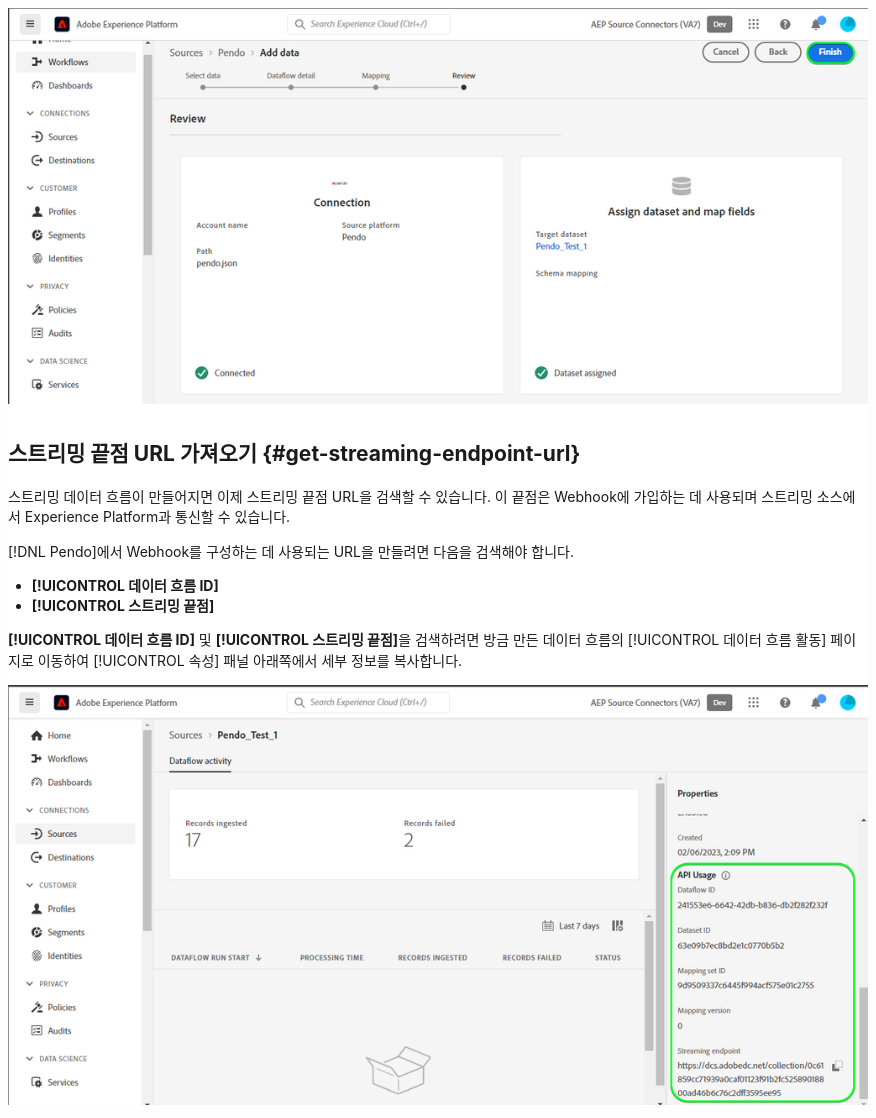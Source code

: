 ![원본 워크플로의 검토 단계입니다.](../../../../images/tutorials/create/analytics-pendo-webhook/review.png)

## 스트리밍 끝점 URL 가져오기 {#get-streaming-endpoint-url}

스트리밍 데이터 흐름이 만들어지면 이제 스트리밍 끝점 URL을 검색할 수 있습니다. 이 끝점은 Webhook에 가입하는 데 사용되며 스트리밍 소스에서 Experience Platform과 통신할 수 있습니다.

[!DNL Pendo]에서 Webhook를 구성하는 데 사용되는 URL을 만들려면 다음을 검색해야 합니다.

* **[!UICONTROL 데이터 흐름 ID]**
* **[!UICONTROL 스트리밍 끝점]**

**[!UICONTROL 데이터 흐름 ID]** 및 **[!UICONTROL 스트리밍 끝점]**&#x200B;을 검색하려면 방금 만든 데이터 흐름의 [!UICONTROL 데이터 흐름 활동] 페이지로 이동하여 [!UICONTROL 속성] 패널 아래쪽에서 세부 정보를 복사합니다.

![데이터 흐름 활동의 스트리밍 끝점입니다.](../../../../images/tutorials/create/analytics-pendo-webhook/endpoint-test.png)
